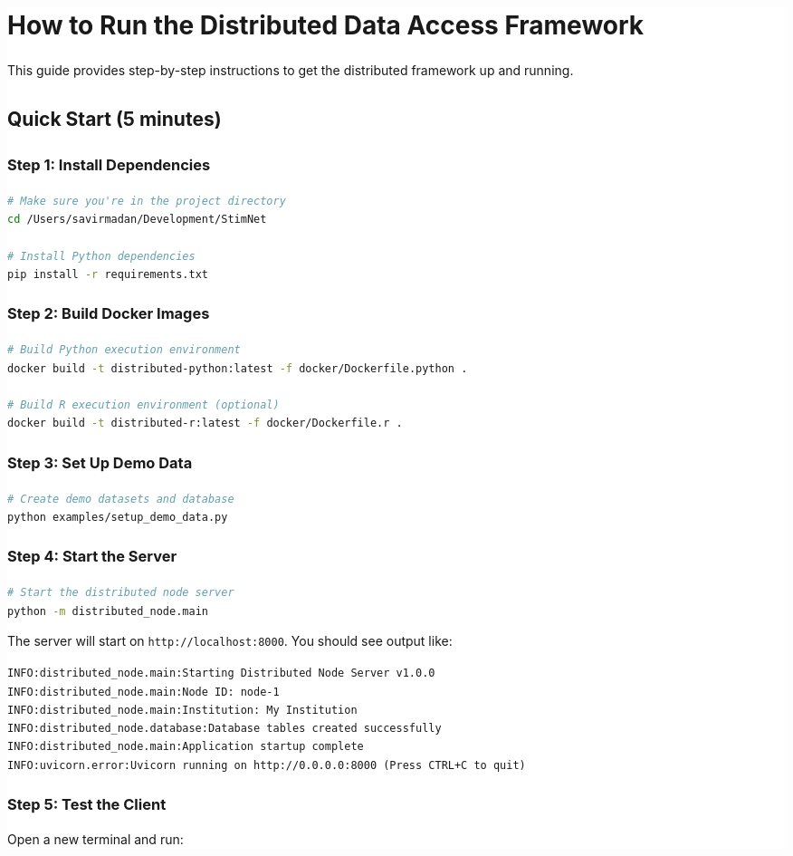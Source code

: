 # How to Run the Distributed Data Access Framework

This guide provides step-by-step instructions to get the distributed framework up and running.

## Quick Start (5 minutes)

### Step 1: Install Dependencies

```bash
# Make sure you're in the project directory
cd /Users/savirmadan/Development/StimNet

# Install Python dependencies
pip install -r requirements.txt
```

### Step 2: Build Docker Images

```bash
# Build Python execution environment
docker build -t distributed-python:latest -f docker/Dockerfile.python .

# Build R execution environment (optional)
docker build -t distributed-r:latest -f docker/Dockerfile.r .
```

### Step 3: Set Up Demo Data

```bash
# Create demo datasets and database
python examples/setup_demo_data.py
```

### Step 4: Start the Server

```bash
# Start the distributed node server
python -m distributed_node.main
```

The server will start on `http://localhost:8000`. You should see output like:
```
INFO:distributed_node.main:Starting Distributed Node Server v1.0.0
INFO:distributed_node.main:Node ID: node-1
INFO:distributed_node.main:Institution: My Institution
INFO:distributed_node.database:Database tables created successfully
INFO:distributed_node.main:Application startup complete
INFO:uvicorn.error:Uvicorn running on http://0.0.0.0:8000 (Press CTRL+C to quit)
```

### Step 5: Test the Client

Open a new terminal and run:
